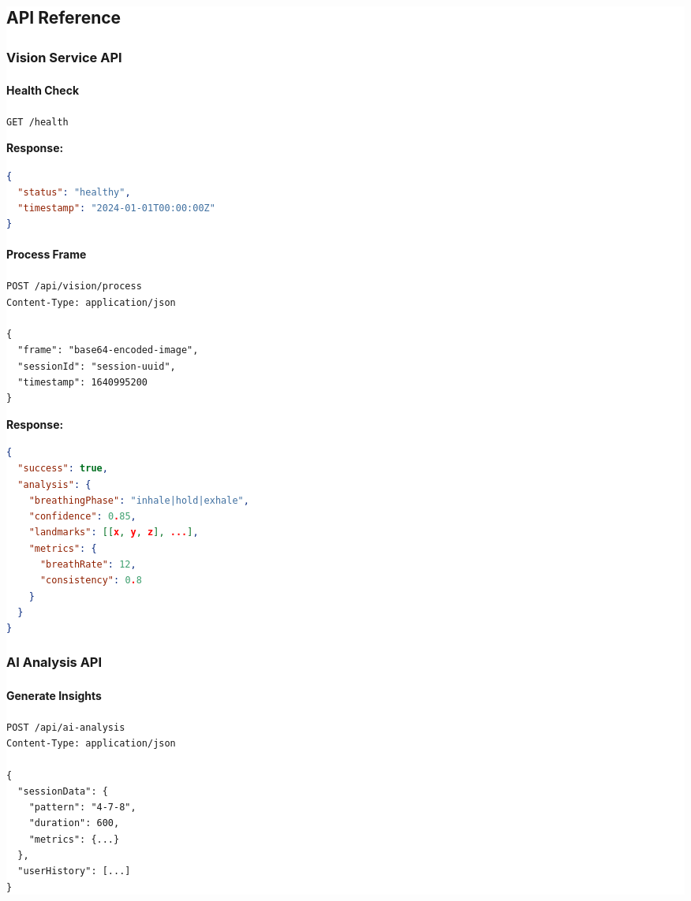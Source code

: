 ## API Reference

### Vision Service API

#### Health Check
```http
GET /health
```

**Response:**
```json
{
  "status": "healthy",
  "timestamp": "2024-01-01T00:00:00Z"
}
```

#### Process Frame
```http
POST /api/vision/process
Content-Type: application/json

{
  "frame": "base64-encoded-image",
  "sessionId": "session-uuid",
  "timestamp": 1640995200
}
```

**Response:**
```json
{
  "success": true,
  "analysis": {
    "breathingPhase": "inhale|hold|exhale",
    "confidence": 0.85,
    "landmarks": [[x, y, z], ...],
    "metrics": {
      "breathRate": 12,
      "consistency": 0.8
    }
  }
}
```

### AI Analysis API

#### Generate Insights
```http
POST /api/ai-analysis
Content-Type: application/json

{
  "sessionData": {
    "pattern": "4-7-8",
    "duration": 600,
    "metrics": {...}
  },
  "userHistory": [...]
}
```
